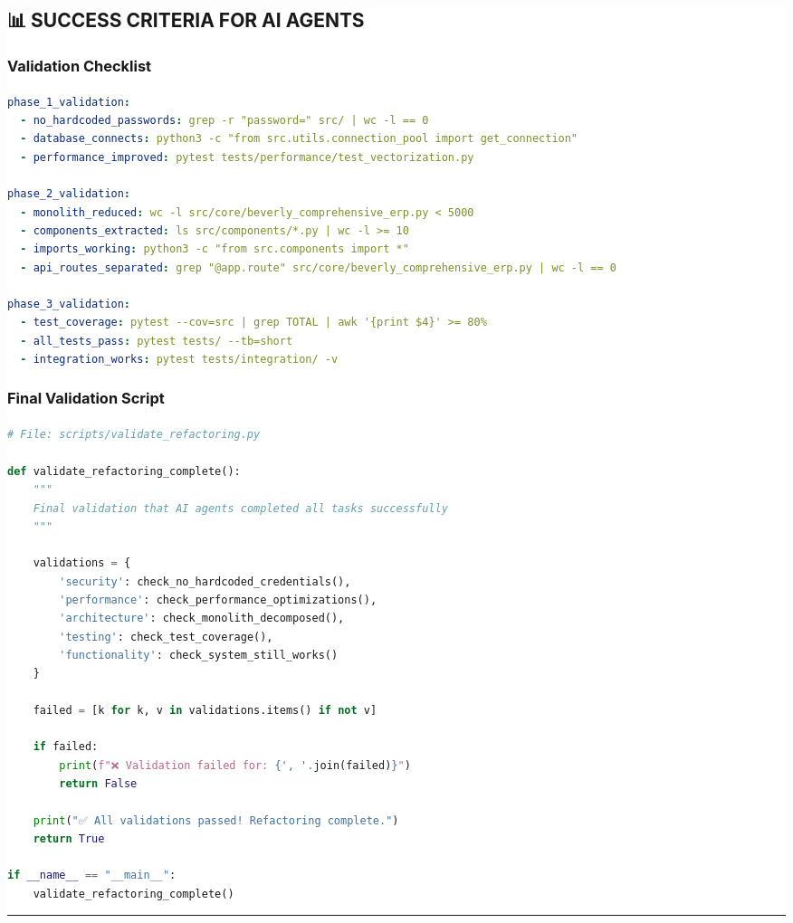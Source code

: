 
## 📊 SUCCESS CRITERIA FOR AI AGENTS

### Validation Checklist
```yaml
phase_1_validation:
  - no_hardcoded_passwords: grep -r "password=" src/ | wc -l == 0
  - database_connects: python3 -c "from src.utils.connection_pool import get_connection"
  - performance_improved: pytest tests/performance/test_vectorization.py
  
phase_2_validation:
  - monolith_reduced: wc -l src/core/beverly_comprehensive_erp.py < 5000
  - components_extracted: ls src/components/*.py | wc -l >= 10
  - imports_working: python3 -c "from src.components import *"
  - api_routes_separated: grep "@app.route" src/core/beverly_comprehensive_erp.py | wc -l == 0
  
phase_3_validation:
  - test_coverage: pytest --cov=src | grep TOTAL | awk '{print $4}' >= 80%
  - all_tests_pass: pytest tests/ --tb=short
  - integration_works: pytest tests/integration/ -v
```

### Final Validation Script
```python
# File: scripts/validate_refactoring.py

def validate_refactoring_complete():
    """
    Final validation that AI agents completed all tasks successfully
    """
    
    validations = {
        'security': check_no_hardcoded_credentials(),
        'performance': check_performance_optimizations(),
        'architecture': check_monolith_decomposed(),
        'testing': check_test_coverage(),
        'functionality': check_system_still_works()
    }
    
    failed = [k for k, v in validations.items() if not v]
    
    if failed:
        print(f"❌ Validation failed for: {', '.join(failed)}")
        return False
    
    print("✅ All validations passed! Refactoring complete.")
    return True

if __name__ == "__main__":
    validate_refactoring_complete()
```

---